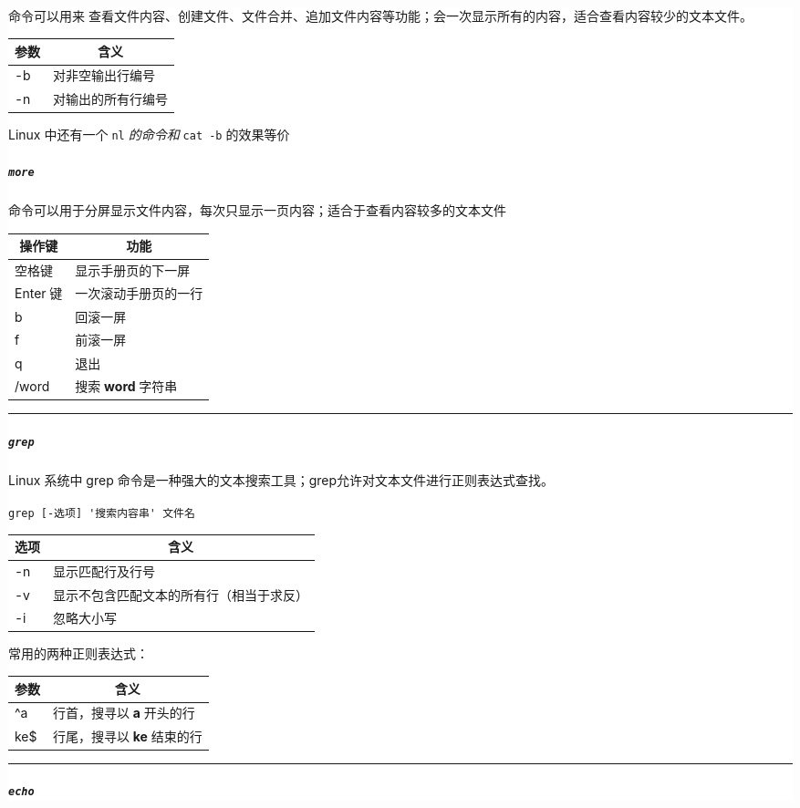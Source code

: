 命令可以用来 查看文件内容、创建文件、文件合并、追加文件内容等功能；会一次显示所有的内容，适合查看内容较少的文本文件。

| 参数 | 含义               |
| ---- | ------------------ |
| -b   | 对非空输出行编号   |
| -n   | 对输出的所有行编号 |

Linux 中还有一个 `nl` *的命令和* `cat -b` 的效果等价

##### `more`

命令可以用于分屏显示文件内容，每次只显示一页内容；适合于查看内容较多的文本文件

| 操作键   | 功能                 |
| -------- | -------------------- |
| 空格键   | 显示手册页的下一屏   |
| Enter 键 | 一次滚动手册页的一行 |
| b        | 回滚一屏             |
| f        | 前滚一屏             |
| q        | 退出                 |
| /word    | 搜索 **word** 字符串 |

------------------------------

##### `grep`

Linux 系统中 grep 命令是一种强大的文本搜索工具；grep允许对文本文件进行正则表达式查找。

```shell
grep [-选项] '搜索内容串' 文件名
```

| 选项 | 含义                                     |
| ---- | ---------------------------------------- |
| -n   | 显示匹配行及行号                         |
| -v   | 显示不包含匹配文本的所有行（相当于求反） |
| -i   | 忽略大小写                               |

常用的两种正则表达式：

| 参数 | 含义                         |
| ---- | ---------------------------- |
| ^a   | 行首，搜寻以 **a** 开头的行  |
| ke$  | 行尾，搜寻以 **ke** 结束的行 |

----------------------------------------------------------------------------------------------------------------------------------------------------

##### `echo` 
